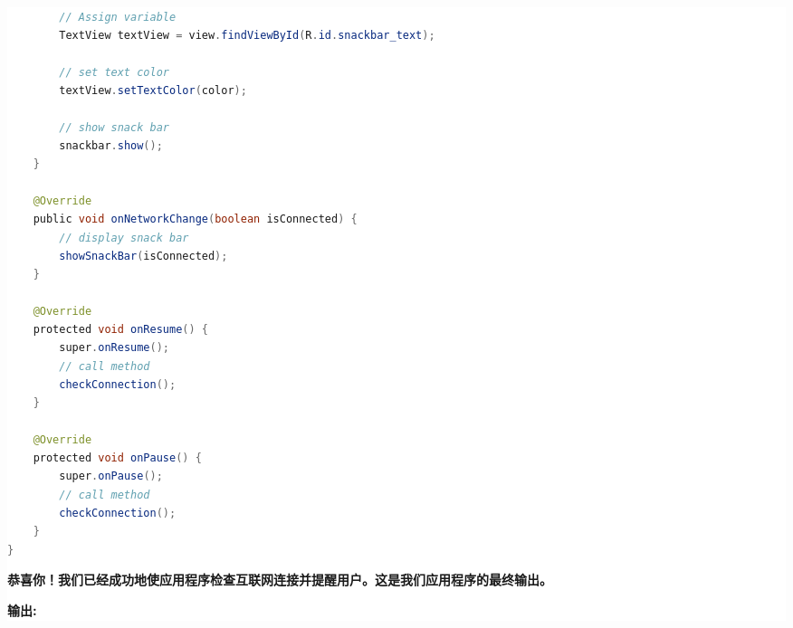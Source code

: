 ```java
        // Assign variable
        TextView textView = view.findViewById(R.id.snackbar_text);

        // set text color
        textView.setTextColor(color);

        // show snack bar
        snackbar.show();
    }

    @Override
    public void onNetworkChange(boolean isConnected) {
        // display snack bar
        showSnackBar(isConnected);
    }

    @Override
    protected void onResume() {
        super.onResume();
        // call method
        checkConnection();
    }

    @Override
    protected void onPause() {
        super.onPause();
        // call method
        checkConnection();
    }
}
```

**恭喜你！我们已经成功地使应用程序检查互联网连接并提醒用户。这是我们应用程序的最终输出。**

****输出:****

**<video class="wp-video-shortcode" id="video-643323-2" width="640" height="360" preload="metadata" controls=""><source type="video/mp4" src="https://media.geeksforgeeks.org/wp-content/uploads/20210710164252/WhatsApp-Video-2021-07-10-at-16.33.16.mp4?_=2">[https://media.geeksforgeeks.org/wp-content/uploads/20210710164252/WhatsApp-Video-2021-07-10-at-16.33.16.mp4](https://media.geeksforgeeks.org/wp-content/uploads/20210710164252/WhatsApp-Video-2021-07-10-at-16.33.16.mp4)</video>**